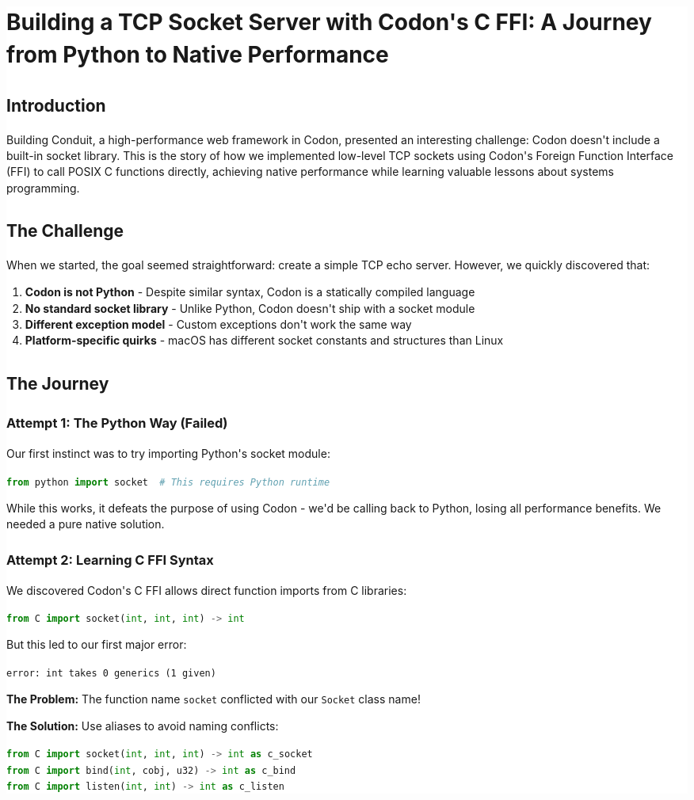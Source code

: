 # Building a TCP Socket Server with Codon's C FFI: A Journey from Python to Native Performance

## Introduction

Building Conduit, a high-performance web framework in Codon, presented an interesting challenge: Codon doesn't include a built-in socket library. This is the story of how we implemented low-level TCP sockets using Codon's Foreign Function Interface (FFI) to call POSIX C functions directly, achieving native performance while learning valuable lessons about systems programming.

## The Challenge

When we started, the goal seemed straightforward: create a simple TCP echo server. However, we quickly discovered that:

1. **Codon is not Python** - Despite similar syntax, Codon is a statically compiled language
2. **No standard socket library** - Unlike Python, Codon doesn't ship with a socket module
3. **Different exception model** - Custom exceptions don't work the same way
4. **Platform-specific quirks** - macOS has different socket constants and structures than Linux

## The Journey

### Attempt 1: The Python Way (Failed)

Our first instinct was to try importing Python's socket module:

```python
from python import socket  # This requires Python runtime
```

While this works, it defeats the purpose of using Codon - we'd be calling back to Python, losing all performance benefits. We needed a pure native solution.

### Attempt 2: Learning C FFI Syntax

We discovered Codon's C FFI allows direct function imports from C libraries:

```python
from C import socket(int, int, int) -> int
```

But this led to our first major error:

```
error: int takes 0 generics (1 given)
```

**The Problem:** The function name `socket` conflicted with our `Socket` class name!

**The Solution:** Use aliases to avoid naming conflicts:

```python
from C import socket(int, int, int) -> int as c_socket
from C import bind(int, cobj, u32) -> int as c_bind
from C import listen(int, int) -> int as c_listen
```
